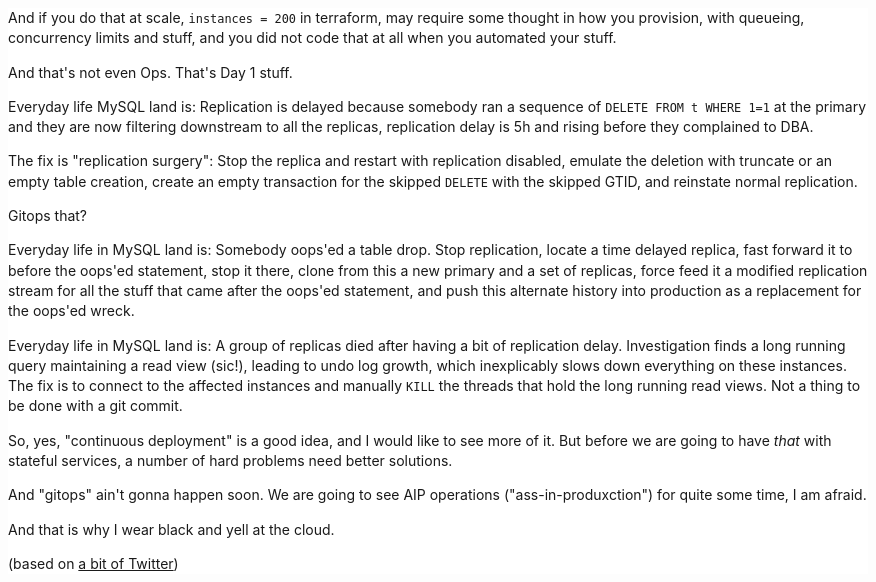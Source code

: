 And if you do that at scale, `instances = 200` in terraform, may require some thought in how you provision, with queueing, concurrency limits and stuff, and you did not code that at all when you automated your stuff.

And that's not even Ops. That's Day 1 stuff.

Everyday life MySQL land is: Replication is delayed because somebody ran a sequence of `DELETE FROM t WHERE 1=1` at the primary and they are now filtering downstream to all the replicas, replication delay is 5h and rising before they complained to DBA.

The fix is "replication surgery": Stop the replica and restart with replication disabled, emulate the deletion with truncate or an empty table creation, create an empty transaction for the skipped `DELETE` with the skipped GTID, and reinstate normal replication.

Gitops that?

Everyday life in MySQL land is: Somebody oops'ed a table drop. Stop replication, locate a time delayed replica, fast forward it to before the oops'ed statement, stop it there, clone from this a new primary and a set of replicas, force feed it a modified replication stream for all the stuff that came after the oops'ed statement, and push this alternate history into production as a replacement for the oops'ed wreck.

Everyday life in MySQL land is: A group of replicas died after having a bit of replication delay. Investigation finds a long running query maintaining a read view (sic!), leading to undo log growth, which inexplicably slows down everything on these instances. The fix is to connect to the affected instances and manually `KILL` the threads that hold the long running read views. Not a thing to be done with a git commit.

So, yes, "continuous deployment" is a good idea, and I would like to see more of it. But before we are going to have *that* with stateful services, a number of hard problems need better solutions.

And "gitops" ain't gonna happen soon. We are going to see AIP operations ("ass-in-produxction") for quite some time, I am afraid.

And that is why I wear black and yell at the cloud.

(based on [a bit of Twitter](https://twitter.com/isotopp/status/1371866917472985095))
